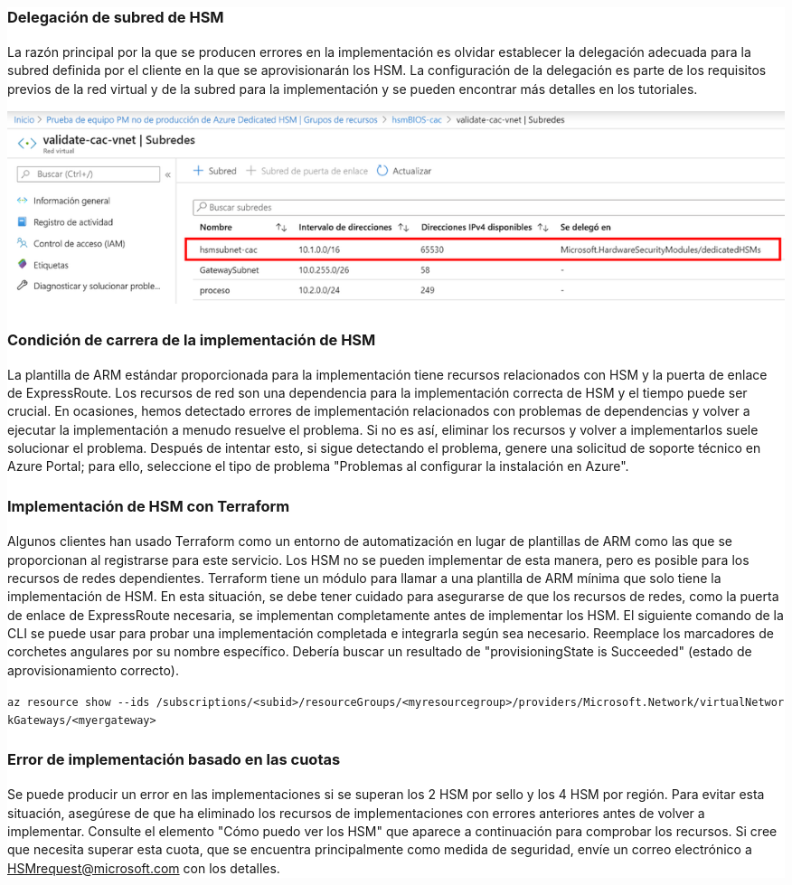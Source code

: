 ### <a name="hsm-subnet-delegation"></a>Delegación de subred de HSM
La razón principal por la que se producen errores en la implementación es olvidar establecer la delegación adecuada para la subred definida por el cliente en la que se aprovisionarán los HSM. La configuración de la delegación es parte de los requisitos previos de la red virtual y de la subred para la implementación y se pueden encontrar más detalles en los tutoriales.

![Delegación de subred](./media/troubleshoot/subnet-delegation.png)

### <a name="hsm-deployment-race-condition"></a>Condición de carrera de la implementación de HSM

La plantilla de ARM estándar proporcionada para la implementación tiene recursos relacionados con HSM y la puerta de enlace de ExpressRoute. Los recursos de red son una dependencia para la implementación correcta de HSM y el tiempo puede ser crucial.  En ocasiones, hemos detectado errores de implementación relacionados con problemas de dependencias y volver a ejecutar la implementación a menudo resuelve el problema. Si no es así, eliminar los recursos y volver a implementarlos suele solucionar el problema. Después de intentar esto, si sigue detectando el problema, genere una solicitud de soporte técnico en Azure Portal; para ello, seleccione el tipo de problema "Problemas al configurar la instalación en Azure".

### <a name="hsm-deployment-using-terraform"></a>Implementación de HSM con Terraform

Algunos clientes han usado Terraform como un entorno de automatización en lugar de plantillas de ARM como las que se proporcionan al registrarse para este servicio. Los HSM no se pueden implementar de esta manera, pero es posible para los recursos de redes dependientes. Terraform tiene un módulo para llamar a una plantilla de ARM mínima que solo tiene la implementación de HSM.  En esta situación, se debe tener cuidado para asegurarse de que los recursos de redes, como la puerta de enlace de ExpressRoute necesaria, se implementan completamente antes de implementar los HSM. El siguiente comando de la CLI se puede usar para probar una implementación completada e integrarla según sea necesario. Reemplace los marcadores de corchetes angulares por su nombre específico. Debería buscar un resultado de "provisioningState is Succeeded" (estado de aprovisionamiento correcto).

```azurecli
az resource show --ids /subscriptions/<subid>/resourceGroups/<myresourcegroup>/providers/Microsoft.Network/virtualNetworkGateways/<myergateway>
```

### <a name="deployment-failure-based-on-quota"></a>Error de implementación basado en las cuotas
Se puede producir un error en las implementaciones si se superan los 2 HSM por sello y los 4 HSM por región. Para evitar esta situación, asegúrese de que ha eliminado los recursos de implementaciones con errores anteriores antes de volver a implementar. Consulte el elemento "Cómo puedo ver los HSM" que aparece a continuación para comprobar los recursos. Si cree que necesita superar esta cuota, que se encuentra principalmente como medida de seguridad, envíe un correo electrónico a HSMrequest@microsoft.com con los detalles.
